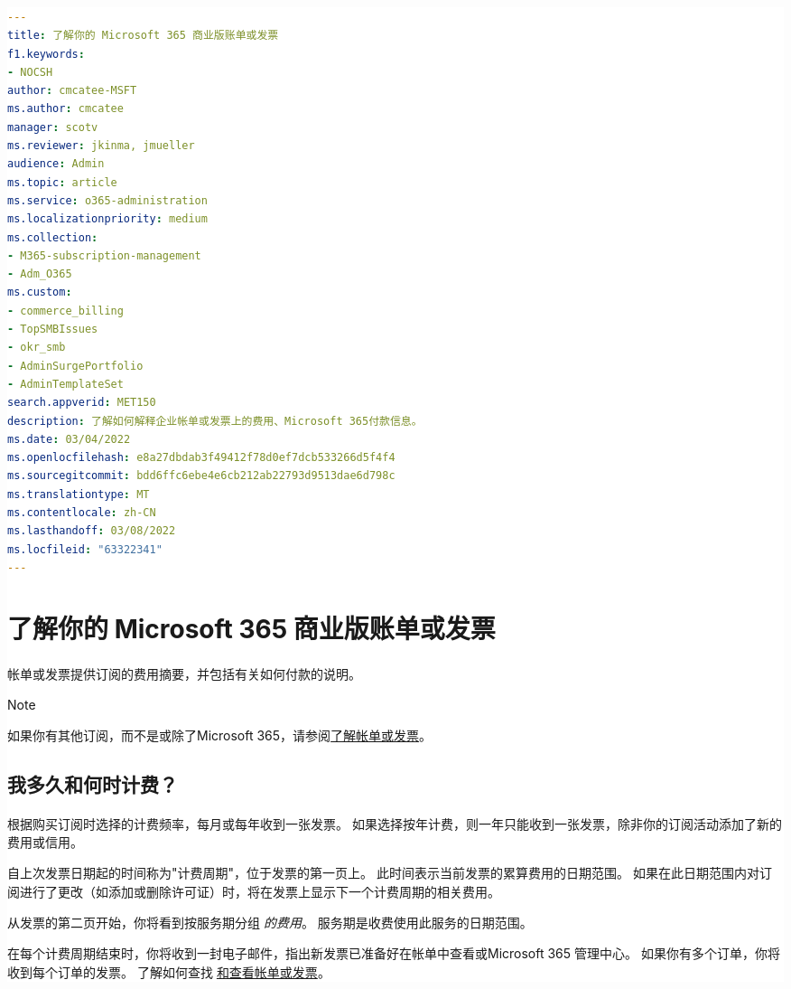 ```yaml
---
title: 了解你的 Microsoft 365 商业版账单或发票
f1.keywords:
- NOCSH
author: cmcatee-MSFT
ms.author: cmcatee
manager: scotv
ms.reviewer: jkinma, jmueller
audience: Admin
ms.topic: article
ms.service: o365-administration
ms.localizationpriority: medium
ms.collection:
- M365-subscription-management
- Adm_O365
ms.custom:
- commerce_billing
- TopSMBIssues
- okr_smb
- AdminSurgePortfolio
- AdminTemplateSet
search.appverid: MET150
description: 了解如何解释企业帐单或发票上的费用、Microsoft 365付款信息。
ms.date: 03/04/2022
ms.openlocfilehash: e8a27dbdab3f49412f78d0ef7dcb533266d5f4f4
ms.sourcegitcommit: bdd6ffc6ebe4e6cb212ab22793d9513dae6d798c
ms.translationtype: MT
ms.contentlocale: zh-CN
ms.lasthandoff: 03/08/2022
ms.locfileid: "63322341"
---
```

# <a name="understand-your-bill-or-invoice-for-microsoft-365-for-business"></a>了解你的 Microsoft 365 商业版账单或发票

帐单或发票提供订阅的费用摘要，并包括有关如何付款的说明。

> [!NOTE]
> 如果你有其他订阅，而不是或除了Microsoft 365，请参阅[了解帐单或发票](understand-your-invoice.md)。

## <a name="how-often-and-when-am-i-billed"></a>我多久和何时计费？

根据购买订阅时选择的计费频率，每月或每年收到一张发票。 如果选择按年计费，则一年只能收到一张发票，除非你的订阅活动添加了新的费用或信用。

自上次发票日期起的时间称为"计费周期"，位于发票的第一页上。 此时间表示当前发票的累算费用的日期范围。 如果在此日期范围内对订阅进行了更改（如添加或删除许可证）时，将在发票上显示下一个计费周期的相关费用。

从发票的第二页开始，你将看到按服务期分组 *的费用*。 服务期是收费使用此服务的日期范围。

在每个计费周期结束时，你将收到一封电子邮件，指出新发票已准备好在帐单中查看或Microsoft 365 管理中心。 如果你有多个订单，你将收到每个订单的发票。 了解如何查找 [和查看帐单或发票](view-your-bill-or-invoice.md)。
